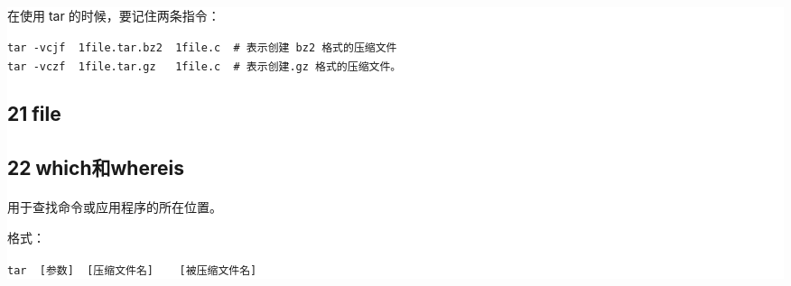 在使用 tar 的时候，要记住两条指令：
```shell
tar -vcjf  1file.tar.bz2  1file.c  # 表示创建 bz2 格式的压缩文件
tar -vczf  1file.tar.gz   1file.c  # 表示创建.gz 格式的压缩文件。
```

## 21 file

## 22 which和whereis

用于查找命令或应用程序的所在位置。

格式：

```shell
tar  [参数]  [压缩文件名]    [被压缩文件名]
```
